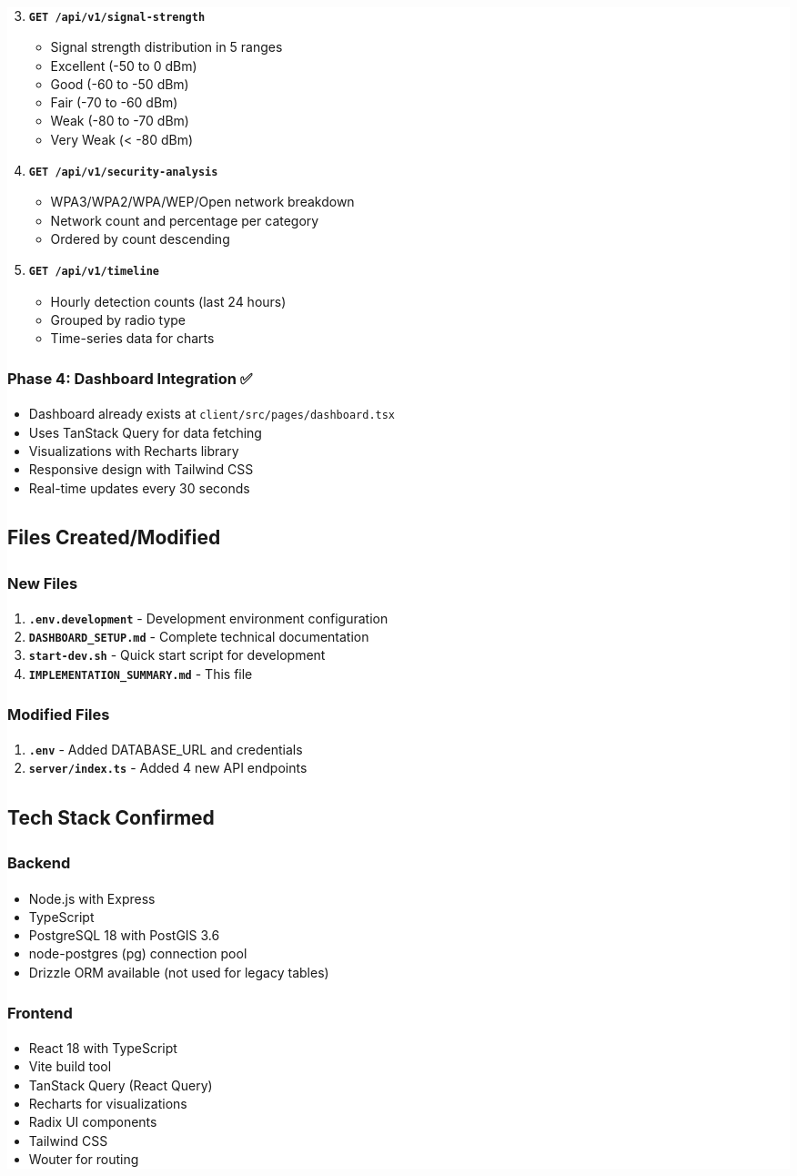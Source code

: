 3. **`GET /api/v1/signal-strength`**
   - Signal strength distribution in 5 ranges
   - Excellent (-50 to 0 dBm)
   - Good (-60 to -50 dBm)
   - Fair (-70 to -60 dBm)
   - Weak (-80 to -70 dBm)
   - Very Weak (< -80 dBm)

4. **`GET /api/v1/security-analysis`**
   - WPA3/WPA2/WPA/WEP/Open network breakdown
   - Network count and percentage per category
   - Ordered by count descending

5. **`GET /api/v1/timeline`**
   - Hourly detection counts (last 24 hours)
   - Grouped by radio type
   - Time-series data for charts

### Phase 4: Dashboard Integration ✅
- Dashboard already exists at `client/src/pages/dashboard.tsx`
- Uses TanStack Query for data fetching
- Visualizations with Recharts library
- Responsive design with Tailwind CSS
- Real-time updates every 30 seconds

## Files Created/Modified

### New Files
1. **`.env.development`** - Development environment configuration
2. **`DASHBOARD_SETUP.md`** - Complete technical documentation
3. **`start-dev.sh`** - Quick start script for development
4. **`IMPLEMENTATION_SUMMARY.md`** - This file

### Modified Files
1. **`.env`** - Added DATABASE_URL and credentials
2. **`server/index.ts`** - Added 4 new API endpoints

## Tech Stack Confirmed

### Backend
- Node.js with Express
- TypeScript
- PostgreSQL 18 with PostGIS 3.6
- node-postgres (pg) connection pool
- Drizzle ORM available (not used for legacy tables)

### Frontend
- React 18 with TypeScript
- Vite build tool
- TanStack Query (React Query)
- Recharts for visualizations
- Radix UI components
- Tailwind CSS
- Wouter for routing

